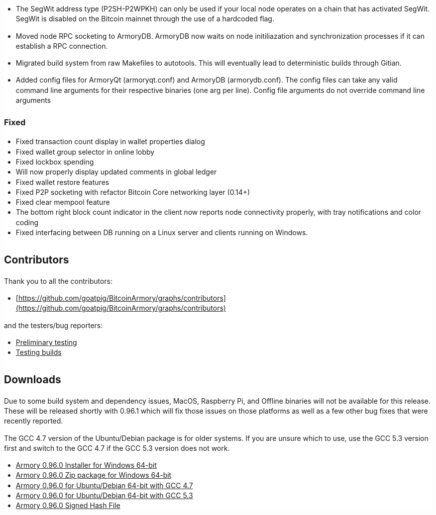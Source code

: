    - The SegWit address type (P2SH-P2WPKH) can only be used if your local node operates on a chain that has activated SegWit.
     SegWit is disabled on the Bitcoin mainnet through the use of a hardcoded flag.

   - Moved node RPC socketing to ArmoryDB. ArmoryDB now waits on node initiliazation and synchronization processes if it can 
     establish a RPC connection.

   - Migrated build system from raw Makefiles to autotools. This will eventually lead to deterministic builds through Gitian.

   - Added config files for ArmoryQt (armoryqt.conf) and ArmoryDB (armorydb.conf). The config files can take any valid command
     line arguments for their respective binaries (one arg per line). Config file arguments do not override command line 
     arguments

### Fixed

   - Fixed transaction count display in wallet properties dialog
   - Fixed wallet group selector in online lobby
   - Fixed lockbox spending
   - Will now properly display updated comments in global ledger
   - Fixed wallet restore features
   - Fixed P2P socketing with refactor Bitcoin Core networking layer (0.14+)
   - Fixed clear mempool feature
   - The bottom right block count indicator in the client now reports node connectivity properly, with tray notifications and
     color coding
   - Fixed interfacing between DB running on a Linux server and clients running on Windows.

## Contributors

Thank you to all the contributors: 

- [https://github.com/goatpig/BitcoinArmory/graphs/contributors](https://github.com/goatpig/BitcoinArmory/graphs/contributors)

and the testers/bug reporters: 

- [Preliminary testing](https://bitcointalk.org/index.php?topic=1784442.0)
- [Testing builds](https://bitcointalk.org/index.php?topic=1849994.0)

## Downloads

Due to some build system and dependency issues, MacOS, Raspberry Pi, and Offline binaries will not be available for this release. These will be released shortly with 0.96.1 which will fix those issues on those platforms as well as a few other bug fixes that were recently reported.

The GCC 4.7 version of the Ubuntu/Debian package is for older systems. If you are unsure which to use, use the GCC 5.3 version first and switch to the GCC 4.7 if the GCC 5.3 version does not work.

 - [Armory 0.96.0 Installer for Windows 64-bit](https://github.com/goatpig/BitcoinArmory/releases/download/v0.96/armory_0.96_win64.exe)
 - [Armory 0.96.0 Zip package for Windows 64-bit](https://github.com/goatpig/BitcoinArmory/releases/download/v0.96/armory_0.96_win64.zip)
 - [Armory 0.96.0 for Ubuntu/Debian 64-bit with GCC 4.7](https://github.com/goatpig/BitcoinArmory/releases/download/v0.96/armory_0.96-gcc4.7_amd64.deb)
 - [Armory 0.96.0 for Ubuntu/Debian 64-bit with GCC 5.3](https://github.com/goatpig/BitcoinArmory/releases/download/v0.96/armory_0.96-gcc5.4_amd64.deb)
 - [Armory 0.96.0 Signed Hash File](https://github.com/goatpig/BitcoinArmory/releases/download/v0.96/sha256sum.txt.asc)
